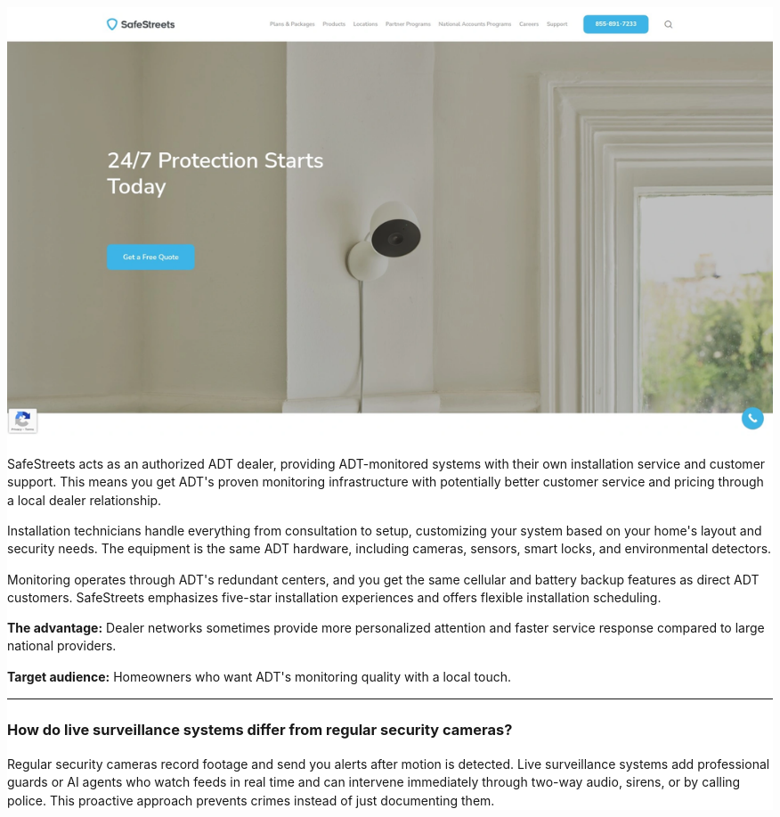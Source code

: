 ![SafeStreets Screenshot](image/safestreets.webp)


SafeStreets acts as an authorized ADT dealer, providing ADT-monitored systems with their own installation service and customer support. This means you get ADT's proven monitoring infrastructure with potentially better customer service and pricing through a local dealer relationship.

Installation technicians handle everything from consultation to setup, customizing your system based on your home's layout and security needs. The equipment is the same ADT hardware, including cameras, sensors, smart locks, and environmental detectors.

Monitoring operates through ADT's redundant centers, and you get the same cellular and battery backup features as direct ADT customers. SafeStreets emphasizes five-star installation experiences and offers flexible installation scheduling.

**The advantage:** Dealer networks sometimes provide more personalized attention and faster service response compared to large national providers.

**Target audience:** Homeowners who want ADT's monitoring quality with a local touch.

---

### **How do live surveillance systems differ from regular security cameras?**

Regular security cameras record footage and send you alerts after motion is detected. Live surveillance systems add professional guards or AI agents who watch feeds in real time and can intervene immediately through two-way audio, sirens, or by calling police. This proactive approach prevents crimes instead of just documenting them.
